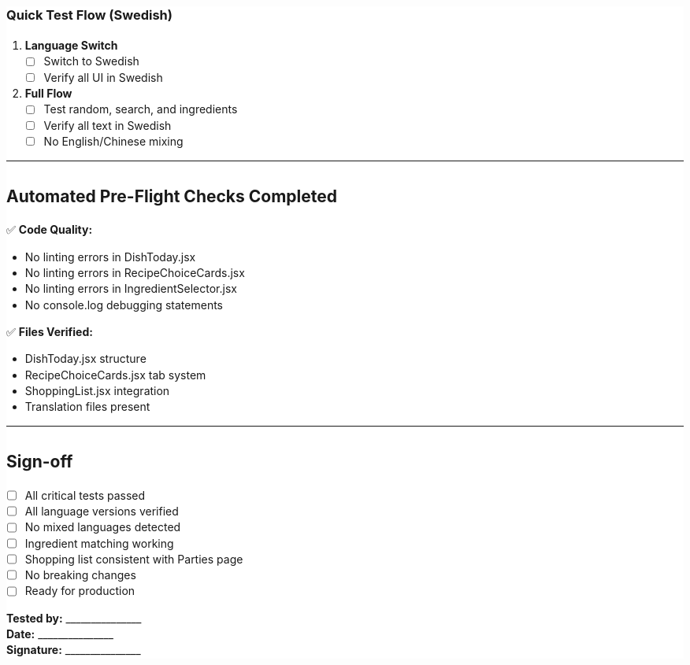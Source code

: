 ### Quick Test Flow (Swedish)

1. **Language Switch**
   - [ ] Switch to Swedish
   - [ ] Verify all UI in Swedish

2. **Full Flow**
   - [ ] Test random, search, and ingredients
   - [ ] Verify all text in Swedish
   - [ ] No English/Chinese mixing

---

## Automated Pre-Flight Checks Completed

✅ **Code Quality:**
- No linting errors in DishToday.jsx
- No linting errors in RecipeChoiceCards.jsx
- No linting errors in IngredientSelector.jsx
- No console.log debugging statements

✅ **Files Verified:**
- DishToday.jsx structure
- RecipeChoiceCards.jsx tab system
- ShoppingList.jsx integration
- Translation files present

---

## Sign-off

- [ ] All critical tests passed
- [ ] All language versions verified
- [ ] No mixed languages detected
- [ ] Ingredient matching working
- [ ] Shopping list consistent with Parties page
- [ ] No breaking changes
- [ ] Ready for production

**Tested by:** _______________  
**Date:** _______________  
**Signature:** _______________

